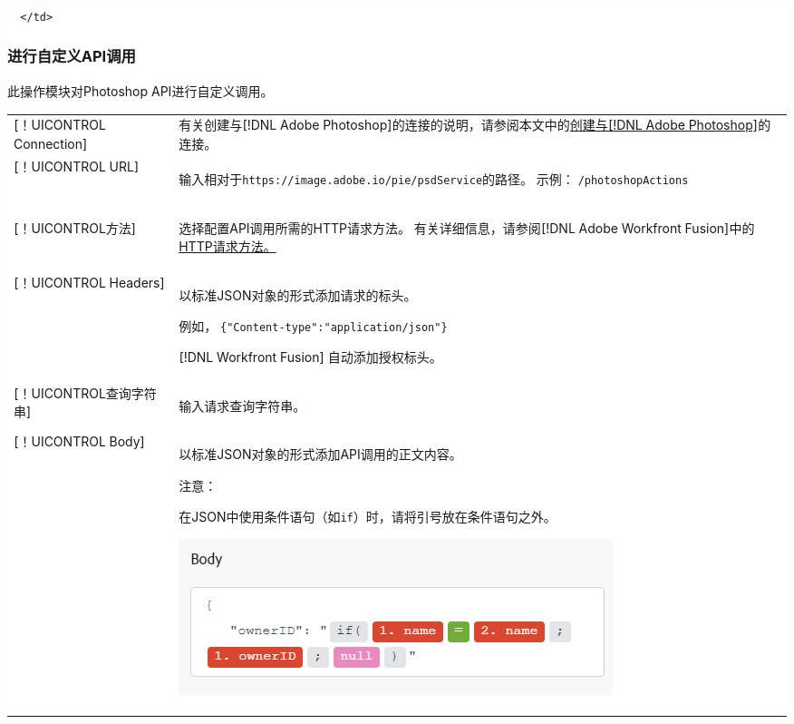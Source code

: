       </td>
   <td> </td> 
    </tr>
  </tbody>
</table>

### 进行自定义API调用

此操作模块对Photoshop API进行自定义调用。

<table style="table-layout:auto"> 
  <col/>
  <col/>
  <tbody>
    <tr>
      <td role="rowheader">[！UICONTROL Connection]</td>
      <td>有关创建与[!DNL Adobe Photoshop]的连接的说明，请参阅本文中的<a href="#create-a-connection-to-adobe-photoshop" class="MCXref xref" >创建与[!DNL Adobe Photoshop]</a>的连接。</td>
    </tr>
    <tr>
      <td role="rowheader">[！UICONTROL URL]</td>
      <td>
        <p>输入相对于<code>https://image.adobe.io/pie/psdService</code>的路径。 示例： <code>/photoshopActions</code></p>
      </td>
    </tr>
    <tr>
      <td role="rowheader">
        <p>[！UICONTROL方法]</p>
      </td>
   <td> <p>选择配置API调用所需的HTTP请求方法。 有关详细信息，请参阅[!DNL Adobe Workfront Fusion]</a>中的<a href="../../workfront-fusion/modules/http-request-methods.md" class="MCXref xref" data-mc-variable-override="">HTTP请求方法。</p> </td> 
    </tr>
    <tr>
      <td role="rowheader">[！UICONTROL Headers]</td>
      <td>
        <p>以标准JSON对象的形式添加请求的标头。</p>
        <p>例如， <code>{"Content-type":"application/json"}</code></p>
        <p>[!DNL Workfront Fusion] 自动添加授权标头。</p>
      </td>
    </tr>
    <tr>
      <td role="rowheader">[！UICONTROL查询字符串]  </td>
      <td>
        <p>输入请求查询字符串。</p>
      </td>
    </tr>
    <tr>
      <td role="rowheader">[！UICONTROL Body]</td>
   <td> <p>以标准JSON对象的形式添加API调用的正文内容。</p> <p>注意：  <p>在JSON中使用条件语句（如<code>if</code>）时，请将引号放在条件语句之外。</p> 
     <div class="example" data-mc-autonum="<b>Example: </b>"> 
      <p> <img src="assets/quotes-in-json-350x120.png" style="width: 350;height: 120;"> </p> 
     </div> </p> </td>     </tr>
  </tbody>